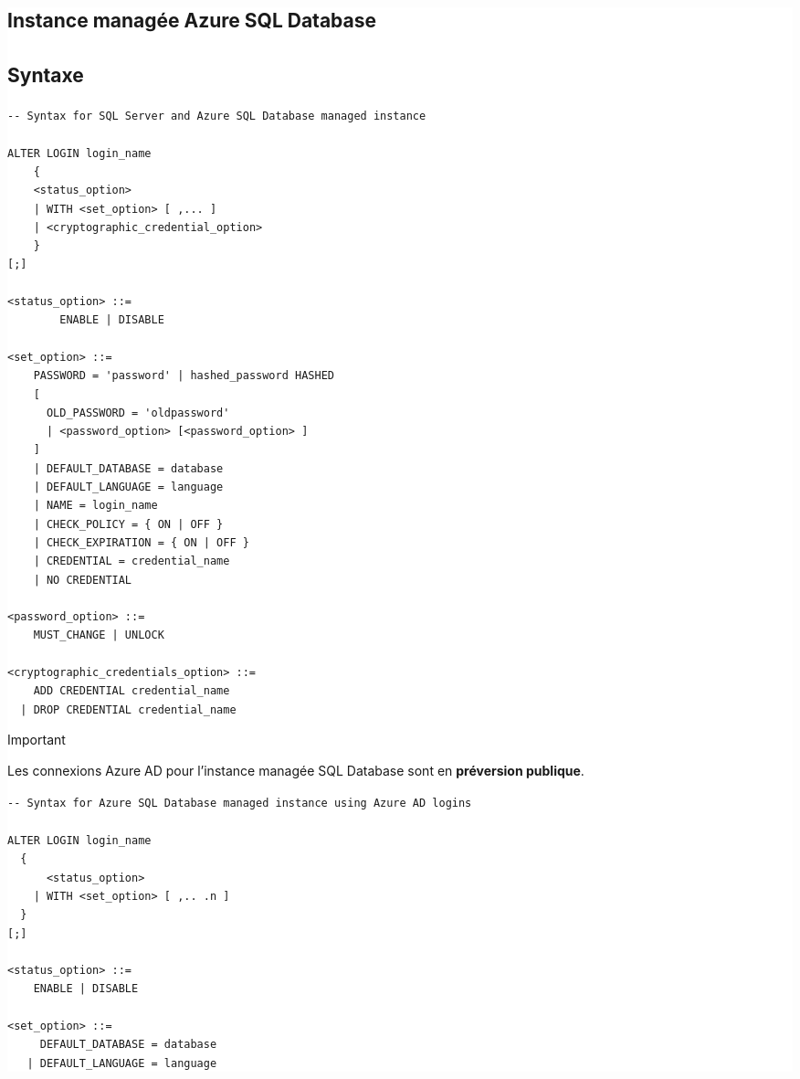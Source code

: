 ## <a name="azure-sql-database-managed-instance"></a>Instance managée Azure SQL Database

## <a name="syntax"></a>Syntaxe  
  
```  
-- Syntax for SQL Server and Azure SQL Database managed instance
  
ALTER LOGIN login_name   
    {   
    <status_option>   
    | WITH <set_option> [ ,... ]  
    | <cryptographic_credential_option>  
    }   
[;]  
  
<status_option> ::=  
        ENABLE | DISABLE  
  
<set_option> ::=              
    PASSWORD = 'password' | hashed_password HASHED  
    [   
      OLD_PASSWORD = 'oldpassword'  
      | <password_option> [<password_option> ]   
    ]  
    | DEFAULT_DATABASE = database  
    | DEFAULT_LANGUAGE = language  
    | NAME = login_name  
    | CHECK_POLICY = { ON | OFF }  
    | CHECK_EXPIRATION = { ON | OFF }  
    | CREDENTIAL = credential_name  
    | NO CREDENTIAL  
  
<password_option> ::=   
    MUST_CHANGE | UNLOCK  
  
<cryptographic_credentials_option> ::=   
    ADD CREDENTIAL credential_name  
  | DROP CREDENTIAL credential_name  
```  

> [!IMPORTANT]
> Les connexions Azure AD pour l’instance managée SQL Database sont en **préversion publique**.
  
```  
-- Syntax for Azure SQL Database managed instance using Azure AD logins
  
ALTER LOGIN login_name   
  {   
      <status_option>   
    | WITH <set_option> [ ,.. .n ]   
  }   
[;]  
  
<status_option> ::=  
    ENABLE | DISABLE  
  
<set_option> ::=
     DEFAULT_DATABASE = database
   | DEFAULT_LANGUAGE = language
```
